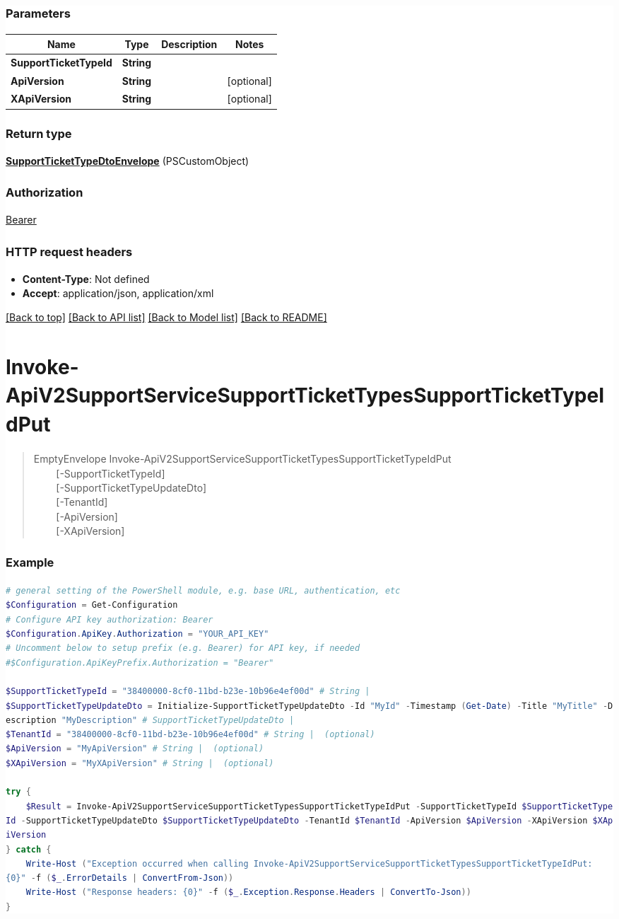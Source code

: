 ### Parameters

Name | Type | Description  | Notes
------------- | ------------- | ------------- | -------------
 **SupportTicketTypeId** | **String**|  | 
 **ApiVersion** | **String**|  | [optional] 
 **XApiVersion** | **String**|  | [optional] 

### Return type

[**SupportTicketTypeDtoEnvelope**](SupportTicketTypeDtoEnvelope.md) (PSCustomObject)

### Authorization

[Bearer](../README.md#Bearer)

### HTTP request headers

 - **Content-Type**: Not defined
 - **Accept**: application/json, application/xml

[[Back to top]](#) [[Back to API list]](../README.md#documentation-for-api-endpoints) [[Back to Model list]](../README.md#documentation-for-models) [[Back to README]](../README.md)

<a id="Invoke-ApiV2SupportServiceSupportTicketTypesSupportTicketTypeIdPut"></a>
# **Invoke-ApiV2SupportServiceSupportTicketTypesSupportTicketTypeIdPut**
> EmptyEnvelope Invoke-ApiV2SupportServiceSupportTicketTypesSupportTicketTypeIdPut<br>
> &nbsp;&nbsp;&nbsp;&nbsp;&nbsp;&nbsp;&nbsp;&nbsp;[-SupportTicketTypeId] <String><br>
> &nbsp;&nbsp;&nbsp;&nbsp;&nbsp;&nbsp;&nbsp;&nbsp;[-SupportTicketTypeUpdateDto] <PSCustomObject><br>
> &nbsp;&nbsp;&nbsp;&nbsp;&nbsp;&nbsp;&nbsp;&nbsp;[-TenantId] <String><br>
> &nbsp;&nbsp;&nbsp;&nbsp;&nbsp;&nbsp;&nbsp;&nbsp;[-ApiVersion] <String><br>
> &nbsp;&nbsp;&nbsp;&nbsp;&nbsp;&nbsp;&nbsp;&nbsp;[-XApiVersion] <String><br>



### Example
```powershell
# general setting of the PowerShell module, e.g. base URL, authentication, etc
$Configuration = Get-Configuration
# Configure API key authorization: Bearer
$Configuration.ApiKey.Authorization = "YOUR_API_KEY"
# Uncomment below to setup prefix (e.g. Bearer) for API key, if needed
#$Configuration.ApiKeyPrefix.Authorization = "Bearer"

$SupportTicketTypeId = "38400000-8cf0-11bd-b23e-10b96e4ef00d" # String | 
$SupportTicketTypeUpdateDto = Initialize-SupportTicketTypeUpdateDto -Id "MyId" -Timestamp (Get-Date) -Title "MyTitle" -Description "MyDescription" # SupportTicketTypeUpdateDto | 
$TenantId = "38400000-8cf0-11bd-b23e-10b96e4ef00d" # String |  (optional)
$ApiVersion = "MyApiVersion" # String |  (optional)
$XApiVersion = "MyXApiVersion" # String |  (optional)

try {
    $Result = Invoke-ApiV2SupportServiceSupportTicketTypesSupportTicketTypeIdPut -SupportTicketTypeId $SupportTicketTypeId -SupportTicketTypeUpdateDto $SupportTicketTypeUpdateDto -TenantId $TenantId -ApiVersion $ApiVersion -XApiVersion $XApiVersion
} catch {
    Write-Host ("Exception occurred when calling Invoke-ApiV2SupportServiceSupportTicketTypesSupportTicketTypeIdPut: {0}" -f ($_.ErrorDetails | ConvertFrom-Json))
    Write-Host ("Response headers: {0}" -f ($_.Exception.Response.Headers | ConvertTo-Json))
}
```
